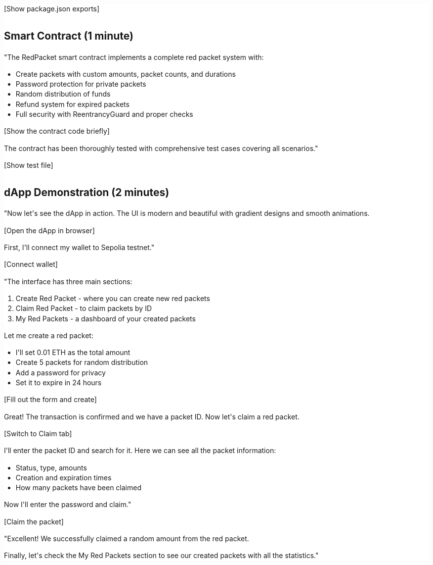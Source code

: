 [Show package.json exports]

## Smart Contract (1 minute)

"The RedPacket smart contract implements a complete red packet system with:
- Create packets with custom amounts, packet counts, and durations
- Password protection for private packets
- Random distribution of funds
- Refund system for expired packets
- Full security with ReentrancyGuard and proper checks

[Show the contract code briefly]

The contract has been thoroughly tested with comprehensive test cases covering all scenarios."

[Show test file]

## dApp Demonstration (2 minutes)

"Now let's see the dApp in action. The UI is modern and beautiful with gradient designs and smooth animations.

[Open the dApp in browser]

First, I'll connect my wallet to Sepolia testnet."

[Connect wallet]

"The interface has three main sections:

1. Create Red Packet - where you can create new red packets
2. Claim Red Packet - to claim packets by ID
3. My Red Packets - a dashboard of your created packets

Let me create a red packet:
- I'll set 0.01 ETH as the total amount
- Create 5 packets for random distribution
- Add a password for privacy
- Set it to expire in 24 hours

[Fill out the form and create]

Great! The transaction is confirmed and we have a packet ID. Now let's claim a red packet.

[Switch to Claim tab]

I'll enter the packet ID and search for it. Here we can see all the packet information:
- Status, type, amounts
- Creation and expiration times
- How many packets have been claimed

Now I'll enter the password and claim."

[Claim the packet]

"Excellent! We successfully claimed a random amount from the red packet.

Finally, let's check the My Red Packets section to see our created packets with all the statistics."
